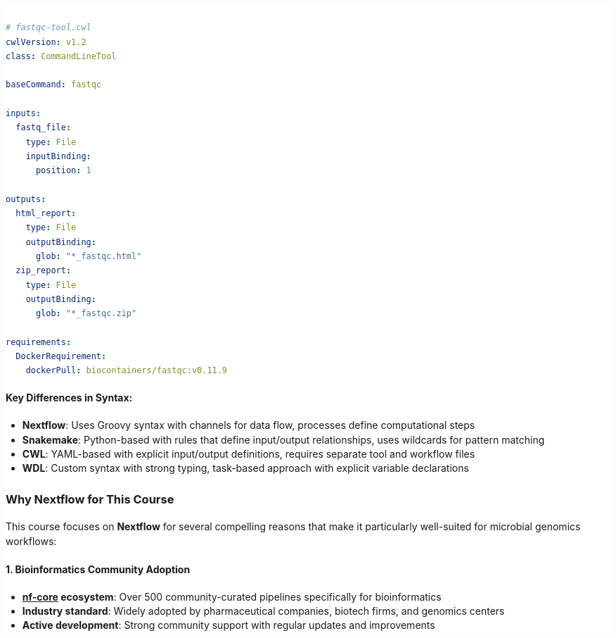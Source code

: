 ```yaml

# fastqc-tool.cwl
cwlVersion: v1.2
class: CommandLineTool

baseCommand: fastqc

inputs:
  fastq_file:
    type: File
    inputBinding:
      position: 1

outputs:
  html_report:
    type: File
    outputBinding:
      glob: "*_fastqc.html"
  zip_report:
    type: File
    outputBinding:
      glob: "*_fastqc.zip"

requirements:
  DockerRequirement:
    dockerPull: biocontainers/fastqc:v0.11.9
```

#### **Key Differences in Syntax:**

- **Nextflow**: Uses Groovy syntax with channels for data flow, processes define computational steps
- **Snakemake**: Python-based with rules that define input/output relationships, uses wildcards for pattern matching
- **CWL**: YAML-based with explicit input/output definitions, requires separate tool and workflow files
- **WDL**: Custom syntax with strong typing, task-based approach with explicit variable declarations

### Why Nextflow for This Course

This course focuses on **Nextflow** for several compelling reasons that make it particularly well-suited for microbial genomics workflows:

#### **1. Bioinformatics Community Adoption**

- **[nf-core](https://nf-co.re/) ecosystem**: Over 500 community-curated pipelines specifically for bioinformatics
- **Industry standard**: Widely adopted by pharmaceutical companies, biotech firms, and genomics centers
- **Active development**: Strong community support with regular updates and improvements
